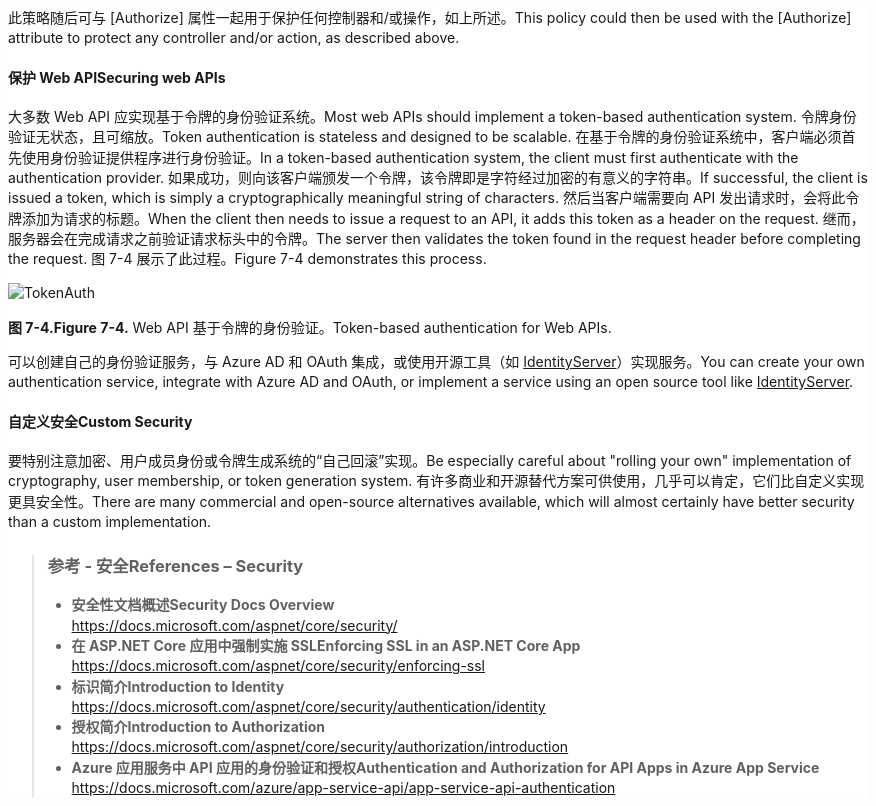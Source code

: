 <span data-ttu-id="b4690-337">此策略随后可与 \[Authorize\] 属性一起用于保护任何控制器和/或操作，如上所述。</span><span class="sxs-lookup"><span data-stu-id="b4690-337">This policy could then be used with the \[Authorize\] attribute to protect any controller and/or action, as described above.</span></span>

#### <a name="securing-web-apis"></a><span data-ttu-id="b4690-338">保护 Web API</span><span class="sxs-lookup"><span data-stu-id="b4690-338">Securing web APIs</span></span>

<span data-ttu-id="b4690-339">大多数 Web API 应实现基于令牌的身份验证系统。</span><span class="sxs-lookup"><span data-stu-id="b4690-339">Most web APIs should implement a token-based authentication system.</span></span> <span data-ttu-id="b4690-340">令牌身份验证无状态，且可缩放。</span><span class="sxs-lookup"><span data-stu-id="b4690-340">Token authentication is stateless and designed to be scalable.</span></span> <span data-ttu-id="b4690-341">在基于令牌的身份验证系统中，客户端必须首先使用身份验证提供程序进行身份验证。</span><span class="sxs-lookup"><span data-stu-id="b4690-341">In a token-based authentication system, the client must first authenticate with the authentication provider.</span></span> <span data-ttu-id="b4690-342">如果成功，则向该客户端颁发一个令牌，该令牌即是字符经过加密的有意义的字符串。</span><span class="sxs-lookup"><span data-stu-id="b4690-342">If successful, the client is issued a token, which is simply a cryptographically meaningful string of characters.</span></span> <span data-ttu-id="b4690-343">然后当客户端需要向 API 发出请求时，会将此令牌添加为请求的标题。</span><span class="sxs-lookup"><span data-stu-id="b4690-343">When the client then needs to issue a request to an API, it adds this token as a header on the request.</span></span> <span data-ttu-id="b4690-344">继而，服务器会在完成请求之前验证请求标头中的令牌。</span><span class="sxs-lookup"><span data-stu-id="b4690-344">The server then validates the token found in the request header before completing the request.</span></span> <span data-ttu-id="b4690-345">图 7-4 展示了此过程。</span><span class="sxs-lookup"><span data-stu-id="b4690-345">Figure 7-4 demonstrates this process.</span></span>

![TokenAuth](./media/image7-4.png)

<span data-ttu-id="b4690-347">**图 7-4.**</span><span class="sxs-lookup"><span data-stu-id="b4690-347">**Figure 7-4.**</span></span> <span data-ttu-id="b4690-348">Web API 基于令牌的身份验证。</span><span class="sxs-lookup"><span data-stu-id="b4690-348">Token-based authentication for Web APIs.</span></span>

<span data-ttu-id="b4690-349">可以创建自己的身份验证服务，与 Azure AD 和 OAuth 集成，或使用开源工具（如 [IdentityServer](https://github.com/IdentityServer)）实现服务。</span><span class="sxs-lookup"><span data-stu-id="b4690-349">You can create your own authentication service, integrate with Azure AD and OAuth, or implement a service using an open source tool like [IdentityServer](https://github.com/IdentityServer).</span></span>

#### <a name="custom-security"></a><span data-ttu-id="b4690-350">自定义安全</span><span class="sxs-lookup"><span data-stu-id="b4690-350">Custom Security</span></span>

<span data-ttu-id="b4690-351">要特别注意加密、用户成员身份或令牌生成系统的“自己回滚”实现。</span><span class="sxs-lookup"><span data-stu-id="b4690-351">Be especially careful about "rolling your own" implementation of cryptography, user membership, or token generation system.</span></span> <span data-ttu-id="b4690-352">有许多商业和开源替代方案可供使用，几乎可以肯定，它们比自定义实现更具安全性。</span><span class="sxs-lookup"><span data-stu-id="b4690-352">There are many commercial and open-source alternatives available, which will almost certainly have better security than a custom implementation.</span></span>

> ### <a name="references--security"></a><span data-ttu-id="b4690-353">参考 - 安全</span><span class="sxs-lookup"><span data-stu-id="b4690-353">References – Security</span></span>
>
> - <span data-ttu-id="b4690-354">**安全性文档概述**</span><span class="sxs-lookup"><span data-stu-id="b4690-354">**Security Docs Overview**</span></span>  
>   https://docs.microsoft.com/aspnet/core/security/
> - <span data-ttu-id="b4690-355">**在 ASP.NET Core 应用中强制实施 SSL**</span><span class="sxs-lookup"><span data-stu-id="b4690-355">**Enforcing SSL in an ASP.NET Core App**</span></span>  
>   <https://docs.microsoft.com/aspnet/core/security/enforcing-ssl>
> - <span data-ttu-id="b4690-356">**标识简介**</span><span class="sxs-lookup"><span data-stu-id="b4690-356">**Introduction to Identity**</span></span>  
>   <https://docs.microsoft.com/aspnet/core/security/authentication/identity>
> - <span data-ttu-id="b4690-357">**授权简介**</span><span class="sxs-lookup"><span data-stu-id="b4690-357">**Introduction to Authorization**</span></span>  
>   <https://docs.microsoft.com/aspnet/core/security/authorization/introduction>
> - <span data-ttu-id="b4690-358">**Azure 应用服务中 API 应用的身份验证和授权**</span><span class="sxs-lookup"><span data-stu-id="b4690-358">**Authentication and Authorization for API Apps in Azure App Service**</span></span>  
>   <https://docs.microsoft.com/azure/app-service-api/app-service-api-authentication>